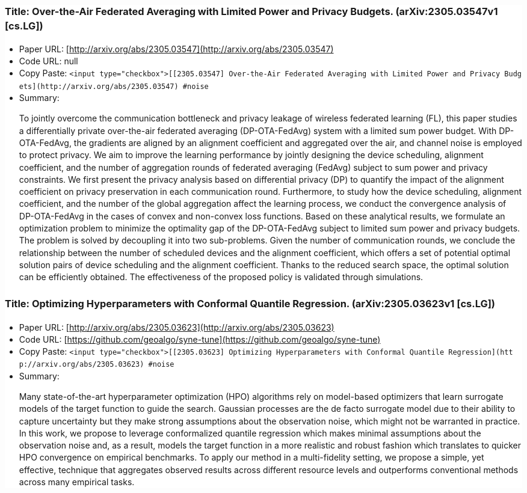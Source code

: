 ### Title: Over-the-Air Federated Averaging with Limited Power and Privacy Budgets. (arXiv:2305.03547v1 [cs.LG])
* Paper URL: [http://arxiv.org/abs/2305.03547](http://arxiv.org/abs/2305.03547)
* Code URL: null
* Copy Paste: `<input type="checkbox">[[2305.03547] Over-the-Air Federated Averaging with Limited Power and Privacy Budgets](http://arxiv.org/abs/2305.03547) #noise`
* Summary: <p>To jointly overcome the communication bottleneck and privacy leakage of
wireless federated learning (FL), this paper studies a differentially private
over-the-air federated averaging (DP-OTA-FedAvg) system with a limited sum
power budget. With DP-OTA-FedAvg, the gradients are aligned by an alignment
coefficient and aggregated over the air, and channel noise is employed to
protect privacy. We aim to improve the learning performance by jointly
designing the device scheduling, alignment coefficient, and the number of
aggregation rounds of federated averaging (FedAvg) subject to sum power and
privacy constraints. We first present the privacy analysis based on
differential privacy (DP) to quantify the impact of the alignment coefficient
on privacy preservation in each communication round. Furthermore, to study how
the device scheduling, alignment coefficient, and the number of the global
aggregation affect the learning process, we conduct the convergence analysis of
DP-OTA-FedAvg in the cases of convex and non-convex loss functions. Based on
these analytical results, we formulate an optimization problem to minimize the
optimality gap of the DP-OTA-FedAvg subject to limited sum power and privacy
budgets. The problem is solved by decoupling it into two sub-problems. Given
the number of communication rounds, we conclude the relationship between the
number of scheduled devices and the alignment coefficient, which offers a set
of potential optimal solution pairs of device scheduling and the alignment
coefficient. Thanks to the reduced search space, the optimal solution can be
efficiently obtained. The effectiveness of the proposed policy is validated
through simulations.
</p>

### Title: Optimizing Hyperparameters with Conformal Quantile Regression. (arXiv:2305.03623v1 [cs.LG])
* Paper URL: [http://arxiv.org/abs/2305.03623](http://arxiv.org/abs/2305.03623)
* Code URL: [https://github.com/geoalgo/syne-tune](https://github.com/geoalgo/syne-tune)
* Copy Paste: `<input type="checkbox">[[2305.03623] Optimizing Hyperparameters with Conformal Quantile Regression](http://arxiv.org/abs/2305.03623) #noise`
* Summary: <p>Many state-of-the-art hyperparameter optimization (HPO) algorithms rely on
model-based optimizers that learn surrogate models of the target function to
guide the search. Gaussian processes are the de facto surrogate model due to
their ability to capture uncertainty but they make strong assumptions about the
observation noise, which might not be warranted in practice. In this work, we
propose to leverage conformalized quantile regression which makes minimal
assumptions about the observation noise and, as a result, models the target
function in a more realistic and robust fashion which translates to quicker HPO
convergence on empirical benchmarks. To apply our method in a multi-fidelity
setting, we propose a simple, yet effective, technique that aggregates observed
results across different resource levels and outperforms conventional methods
across many empirical tasks.
</p>
